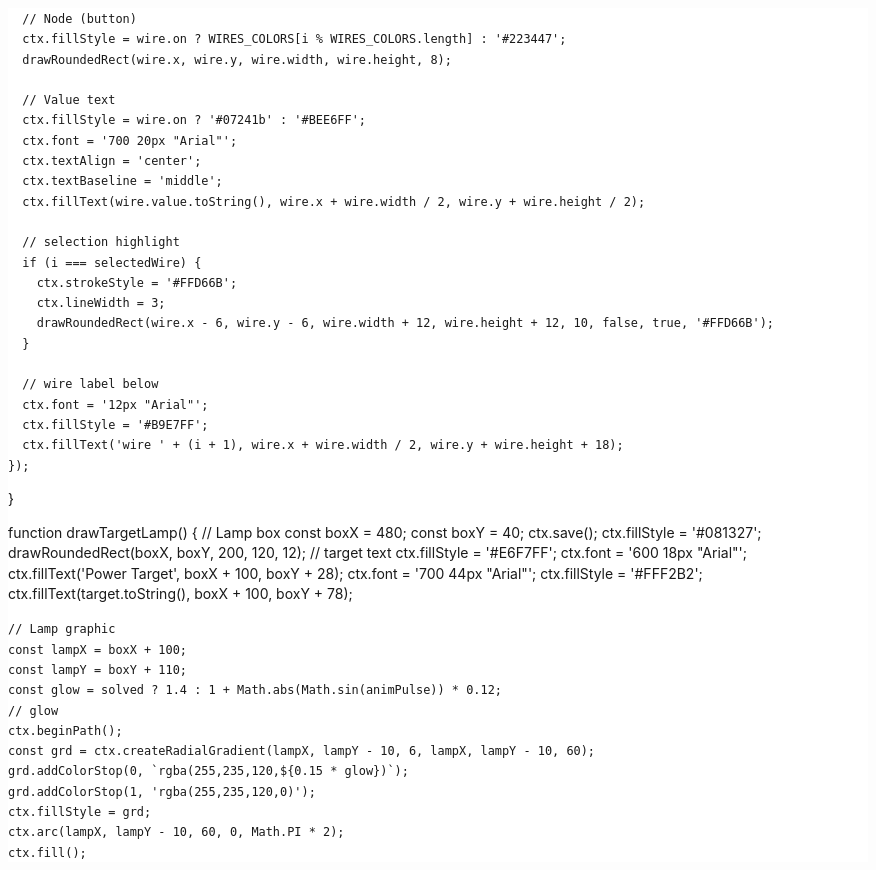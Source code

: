       // Node (button)
      ctx.fillStyle = wire.on ? WIRES_COLORS[i % WIRES_COLORS.length] : '#223447';
      drawRoundedRect(wire.x, wire.y, wire.width, wire.height, 8);

      // Value text
      ctx.fillStyle = wire.on ? '#07241b' : '#BEE6FF';
      ctx.font = '700 20px "Arial"';
      ctx.textAlign = 'center';
      ctx.textBaseline = 'middle';
      ctx.fillText(wire.value.toString(), wire.x + wire.width / 2, wire.y + wire.height / 2);

      // selection highlight
      if (i === selectedWire) {
        ctx.strokeStyle = '#FFD66B';
        ctx.lineWidth = 3;
        drawRoundedRect(wire.x - 6, wire.y - 6, wire.width + 12, wire.height + 12, 10, false, true, '#FFD66B');
      }

      // wire label below
      ctx.font = '12px "Arial"';
      ctx.fillStyle = '#B9E7FF';
      ctx.fillText('wire ' + (i + 1), wire.x + wire.width / 2, wire.y + wire.height + 18);
    });
  }

  function drawTargetLamp() {
    // Lamp box
    const boxX = 480;
    const boxY = 40;
    ctx.save();
    ctx.fillStyle = '#081327';
    drawRoundedRect(boxX, boxY, 200, 120, 12);
    // target text
    ctx.fillStyle = '#E6F7FF';
    ctx.font = '600 18px "Arial"';
    ctx.fillText('Power Target', boxX + 100, boxY + 28);
    ctx.font = '700 44px "Arial"';
    ctx.fillStyle = '#FFF2B2';
    ctx.fillText(target.toString(), boxX + 100, boxY + 78);

    // Lamp graphic
    const lampX = boxX + 100;
    const lampY = boxY + 110;
    const glow = solved ? 1.4 : 1 + Math.abs(Math.sin(animPulse)) * 0.12;
    // glow
    ctx.beginPath();
    const grd = ctx.createRadialGradient(lampX, lampY - 10, 6, lampX, lampY - 10, 60);
    grd.addColorStop(0, `rgba(255,235,120,${0.15 * glow})`);
    grd.addColorStop(1, 'rgba(255,235,120,0)');
    ctx.fillStyle = grd;
    ctx.arc(lampX, lampY - 10, 60, 0, Math.PI * 2);
    ctx.fill();
